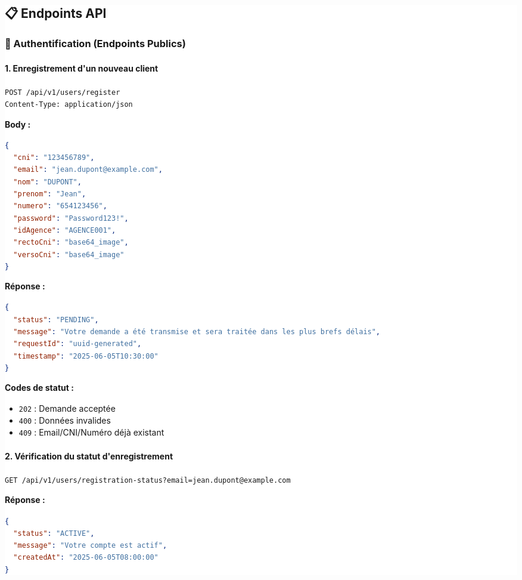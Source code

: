 ## 📋 Endpoints API

### 🔐 Authentification (Endpoints Publics)

#### 1. Enregistrement d'un nouveau client
```http
POST /api/v1/users/register
Content-Type: application/json
```

**Body :**
```json
{
  "cni": "123456789",
  "email": "jean.dupont@example.com",
  "nom": "DUPONT",
  "prenom": "Jean",
  "numero": "654123456",
  "password": "Password123!",
  "idAgence": "AGENCE001",
  "rectoCni": "base64_image",
  "versoCni": "base64_image"
}
```

**Réponse :**
```json
{
  "status": "PENDING",
  "message": "Votre demande a été transmise et sera traitée dans les plus brefs délais",
  "requestId": "uuid-generated",
  "timestamp": "2025-06-05T10:30:00"
}
```

**Codes de statut :**
- `202` : Demande acceptée
- `400` : Données invalides
- `409` : Email/CNI/Numéro déjà existant

#### 2. Vérification du statut d'enregistrement
```http
GET /api/v1/users/registration-status?email=jean.dupont@example.com
```

**Réponse :**
```json
{
  "status": "ACTIVE",
  "message": "Votre compte est actif",
  "createdAt": "2025-06-05T08:00:00"
}
```
